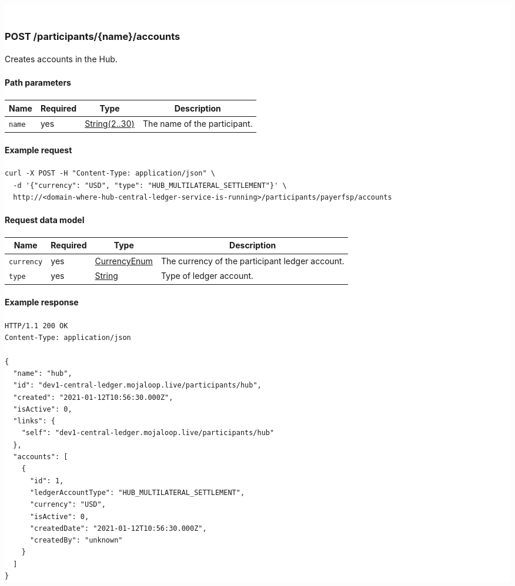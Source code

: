 <br />

### POST /participants/{name}/accounts

Creates accounts in the Hub.

#### Path parameters

| Name  | Required  | Type | Description |
|---|---|--|--|
| `name`  |  yes | [String(2..30)](#string) | The name of the participant. |

#### Example request

```
curl -X POST -H "Content-Type: application/json" \
  -d '{"currency": "USD", "type": "HUB_MULTILATERAL_SETTLEMENT"}' \
  http://<domain-where-hub-central-ledger-service-is-running>/participants/payerfsp/accounts  
```

#### Request data model

| Name  | Required  | Type | Description |
|---|---|--|--|
| `currency`  |  yes | [CurrencyEnum](#currencyenum) | The currency of the participant ledger account. |
| `type`  |  yes | [String](#string) | Type of ledger account. |

#### Example response

```
HTTP/1.1 200 OK
Content-Type: application/json

{
  "name": "hub",
  "id": "dev1-central-ledger.mojaloop.live/participants/hub",
  "created": "2021-01-12T10:56:30.000Z",
  "isActive": 0,
  "links": {
    "self": "dev1-central-ledger.mojaloop.live/participants/hub"
  },
  "accounts": [
    {
      "id": 1,
      "ledgerAccountType": "HUB_MULTILATERAL_SETTLEMENT",
      "currency": "USD",
      "isActive": 0,
      "createdDate": "2021-01-12T10:56:30.000Z",
      "createdBy": "unknown"
    }
  ]
}
```
